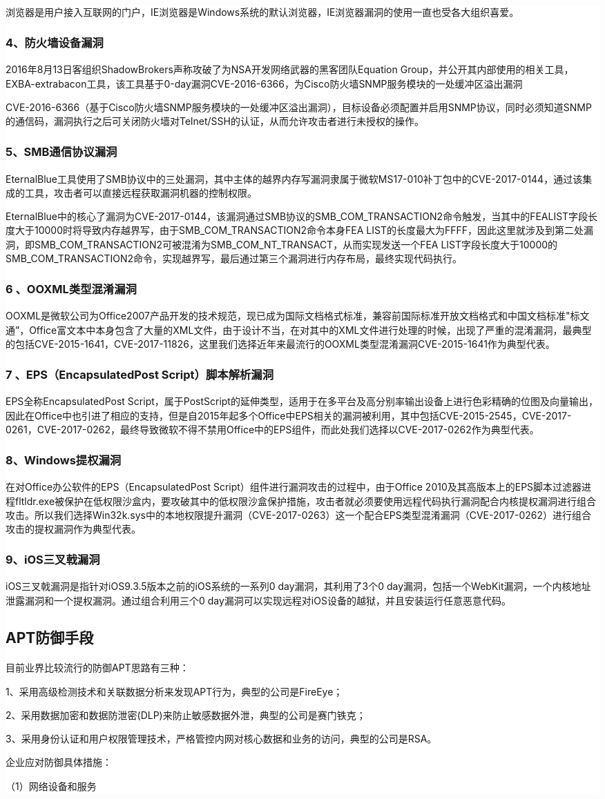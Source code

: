 浏览器是用户接入互联网的门户，IE浏览器是Windows系统的默认浏览器，IE浏览器漏洞的使用一直也受各大组织喜爱。

### 4、防火墙设备漏洞

2016年8月13日客组织ShadowBrokers声称攻破了为NSA开发网络武器的黑客团队Equation Group，并公开其内部使用的相关工具，EXBA-extrabacon工具，该工具基于0-day漏洞CVE-2016-6366，为Cisco防火墙SNMP服务模块的一处缓冲区溢出漏洞

CVE-2016-6366（基于Cisco防火墙SNMP服务模块的一处缓冲区溢出漏洞），目标设备必须配置并启用SNMP协议，同时必须知道SNMP的通信码，漏洞执行之后可关闭防火墙对Telnet/SSH的认证，从而允许攻击者进行未授权的操作。

### 5、SMB通信协议漏洞

EternalBlue工具使用了SMB协议中的三处漏洞，其中主体的越界内存写漏洞隶属于微软MS17-010补丁包中的CVE-2017-0144，通过该集成的工具，攻击者可以直接远程获取漏洞机器的控制权限。

EternalBlue中的核心了漏洞为CVE-2017-0144，该漏洞通过SMB协议的SMB_COM_TRANSACTION2命令触发，当其中的FEALIST字段长度大于10000时将导致内存越界写，由于SMB_COM_TRANSACTION2命令本身FEA LIST的长度最大为FFFF，因此这里就涉及到第二处漏洞，即SMB_COM_TRANSACTION2可被混淆为SMB_COM_NT_TRANSACT，从而实现发送一个FEA LIST字段长度大于10000的SMB_COM_TRANSACTION2命令，实现越界写，最后通过第三个漏洞进行内存布局，最终实现代码执行。

### 6 、OOXML类型混淆漏洞

OOXML是微软公司为Office2007产品开发的技术规范，现已成为国际文档格式标准，兼容前国际标准开放文档格式和中国文档标准"标文通”，Office富文本中本身包含了大量的XML文件，由于设计不当，在对其中的XML文件进行处理的时候，出现了严重的混淆漏洞，最典型的包括CVE-2015-1641，CVE-2017-11826，这里我们选择近年来最流行的OOXML类型混淆漏洞CVE-2015-1641作为典型代表。

### 7 、EPS（EncapsulatedPost Script）脚本解析漏洞

EPS全称EncapsulatedPost Script，属于PostScript的延伸类型，适用于在多平台及高分别率输出设备上进行色彩精确的位图及向量输出，因此在Office中也引进了相应的支持，但是自2015年起多个Office中EPS相关的漏洞被利用，其中包括CVE-2015-2545，CVE-2017-0261，CVE-2017-0262，最终导致微软不得不禁用Office中的EPS组件，而此处我们选择以CVE-2017-0262作为典型代表。

### 8、Windows提权漏洞

在对Office办公软件的EPS（EncapsulatedPost Script）组件进行漏洞攻击的过程中，由于Office 2010及其高版本上的EPS脚本过滤器进程fltldr.exe被保护在低权限沙盒内，要攻破其中的低权限沙盒保护措施，攻击者就必须要使用远程代码执行漏洞配合内核提权漏洞进行组合攻击。所以我们选择Win32k.sys中的本地权限提升漏洞（CVE-2017-0263）这一个配合EPS类型混淆漏洞（CVE-2017-0262）进行组合攻击的提权漏洞作为典型代表。

### 9、iOS三叉戟漏洞

iOS三叉戟漏洞是指针对iOS9.3.5版本之前的iOS系统的一系列0 day漏洞，其利用了3个0 day漏洞，包括一个WebKit漏洞，一个内核地址泄露漏洞和一个提权漏洞。通过组合利用三个0 day漏洞可以实现远程对iOS设备的越狱，并且安装运行任意恶意代码。

## APT防御手段

目前业界比较流行的防御APT思路有三种：

1、采用高级检测技术和关联数据分析来发现APT行为，典型的公司是FireEye；

2、采用数据加密和数据防泄密(DLP)来防止敏感数据外泄，典型的公司是赛门铁克；

3、采用身份认证和用户权限管理技术，严格管控内网对核心数据和业务的访问，典型的公司是RSA。

企业应对防御具体措施：

（1）网络设备和服务

